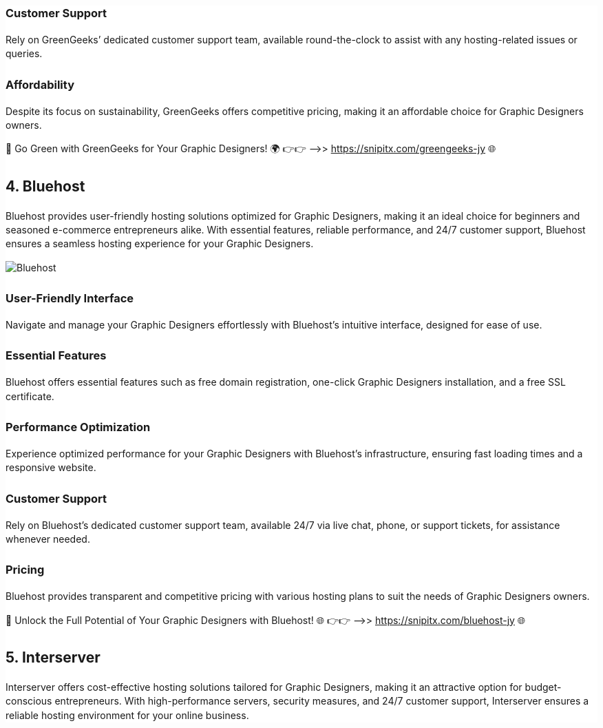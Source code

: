 ### Customer Support
Rely on GreenGeeks’ dedicated customer support team, available round-the-clock to assist with any hosting-related issues or queries.

### Affordability
Despite its focus on sustainability, GreenGeeks offers competitive pricing, making it an affordable choice for Graphic Designers owners.

🌿 Go Green with GreenGeeks for Your Graphic Designers! 🌍
👉👉 -->> https://snipitx.com/greengeeks-jy 🌐

## 4. Bluehost

Bluehost provides user-friendly hosting solutions optimized for Graphic Designers, making it an ideal choice for beginners and seasoned e-commerce entrepreneurs alike. With essential features, reliable performance, and 24/7 customer support, Bluehost ensures a seamless hosting experience for your Graphic Designers.

![Bluehost](https://i.imgur.com/PasFF9E.jpeg "Bluehost Hosting")

### User-Friendly Interface
Navigate and manage your Graphic Designers effortlessly with Bluehost’s intuitive interface, designed for ease of use.

### Essential Features
Bluehost offers essential features such as free domain registration, one-click Graphic Designers installation, and a free SSL certificate.

### Performance Optimization
Experience optimized performance for your Graphic Designers with Bluehost’s infrastructure, ensuring fast loading times and a responsive website.

### Customer Support
Rely on Bluehost’s dedicated customer support team, available 24/7 via live chat, phone, or support tickets, for assistance whenever needed.

### Pricing
Bluehost provides transparent and competitive pricing with various hosting plans to suit the needs of Graphic Designers owners.

🚀 Unlock the Full Potential of Your Graphic Designers with Bluehost! 🌐
👉👉 -->> https://snipitx.com/bluehost-jy 🌐

## 5. Interserver

Interserver offers cost-effective hosting solutions tailored for Graphic Designers, making it an attractive option for budget-conscious entrepreneurs. With high-performance servers, security measures, and 24/7 customer support, Interserver ensures a reliable hosting environment for your online business.
